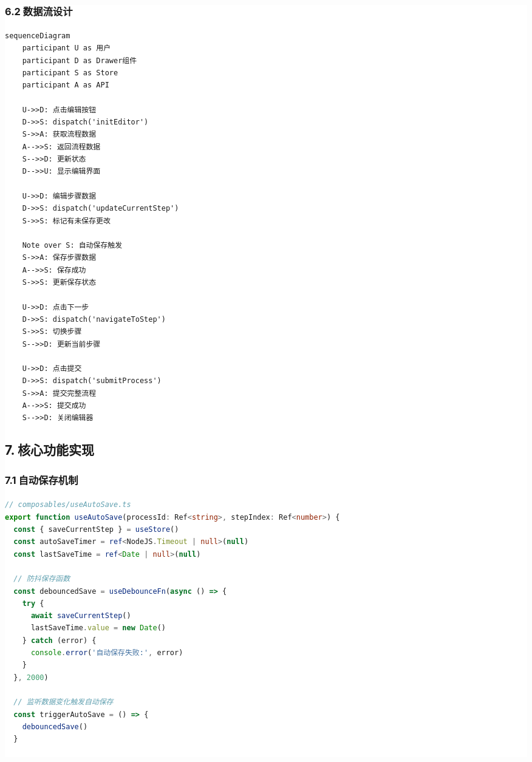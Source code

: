 ### 6.2 数据流设计

```mermaid
sequenceDiagram
    participant U as 用户
    participant D as Drawer组件
    participant S as Store
    participant A as API
    
    U->>D: 点击编辑按钮
    D->>S: dispatch('initEditor')
    S->>A: 获取流程数据
    A-->>S: 返回流程数据
    S-->>D: 更新状态
    D-->>U: 显示编辑界面
    
    U->>D: 编辑步骤数据
    D->>S: dispatch('updateCurrentStep')
    S->>S: 标记有未保存更改
    
    Note over S: 自动保存触发
    S->>A: 保存步骤数据
    A-->>S: 保存成功
    S->>S: 更新保存状态
    
    U->>D: 点击下一步
    D->>S: dispatch('navigateToStep')
    S->>S: 切换步骤
    S-->>D: 更新当前步骤
    
    U->>D: 点击提交
    D->>S: dispatch('submitProcess')
    S->>A: 提交完整流程
    A-->>S: 提交成功
    S-->>D: 关闭编辑器
```

## 7. 核心功能实现

### 7.1 自动保存机制

```typescript
// composables/useAutoSave.ts
export function useAutoSave(processId: Ref<string>, stepIndex: Ref<number>) {
  const { saveCurrentStep } = useStore()
  const autoSaveTimer = ref<NodeJS.Timeout | null>(null)
  const lastSaveTime = ref<Date | null>(null)
  
  // 防抖保存函数
  const debouncedSave = useDebounceFn(async () => {
    try {
      await saveCurrentStep()
      lastSaveTime.value = new Date()
    } catch (error) {
      console.error('自动保存失败:', error)
    }
  }, 2000)
  
  // 监听数据变化触发自动保存
  const triggerAutoSave = () => {
    debouncedSave()
  }
  
```